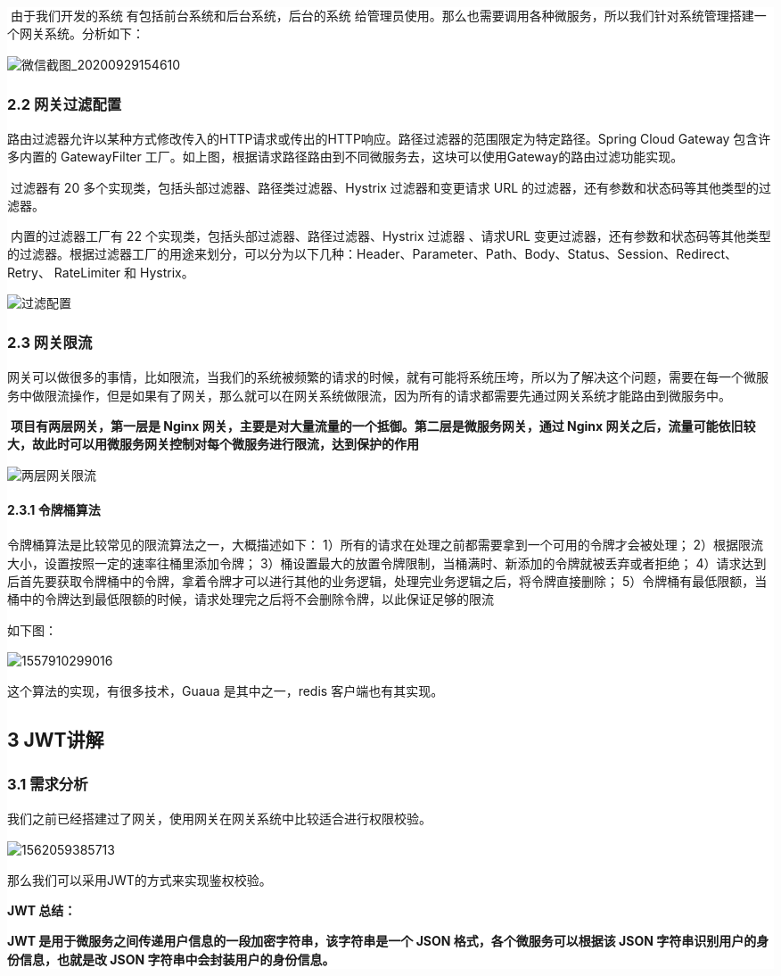 ​		由于我们开发的系统 有包括前台系统和后台系统，后台的系统 给管理员使用。那么也需要调用各种微服务，所以我们针对系统管理搭建一个网关系统。分析如下：

![微信截图_20200929154610](http://dylanguo.xyz/img/微信截图_20200929154610.png)

### 2.2 网关过滤配置

​		路由过滤器允许以某种方式修改传入的HTTP请求或传出的HTTP响应。路径过滤器的范围限定为特定路径。Spring Cloud Gateway 包含许多内置的 GatewayFilter 工厂。如上图，根据请求路径路由到不同微服务去，这块可以使用Gateway的路由过滤功能实现。

​		过滤器有 20 多个实现类，包括头部过滤器、路径类过滤器、Hystrix 过滤器和变更请求 URL 的过滤器，还有参数和状态码等其他类型的过滤器。

​		内置的过滤器工厂有 22 个实现类，包括头部过滤器、路径过滤器、Hystrix 过滤器 、请求URL 变更过滤器，还有参数和状态码等其他类型的过滤器。根据过滤器工厂的用途来划分，可以分为以下几种：Header、Parameter、Path、Body、Status、Session、Redirect、Retry、 RateLimiter 和 Hystrix。

![过滤配置](http://dylanguo.xyz/img/过滤配置.png)

### 2.3 网关限流

​		网关可以做很多的事情，比如限流，当我们的系统被频繁的请求的时候，就有可能将系统压垮，所以为了解决这个问题，需要在每一个微服务中做限流操作，但是如果有了网关，那么就可以在网关系统做限流，因为所有的请求都需要先通过网关系统才能路由到微服务中。

​		**项目有两层网关，第一层是 Nginx 网关，主要是对大量流量的一个抵御。第二层是微服务网关，通过 Nginx 网关之后，流量可能依旧较大，故此时可以用微服务网关控制对每个微服务进行限流，达到保护的作用**

![两层网关限流](http://dylanguo.xyz/img/两层网关限流.png)

#### 2.3.1 令牌桶算法

令牌桶算法是比较常见的限流算法之一，大概描述如下：
1）所有的请求在处理之前都需要拿到一个可用的令牌才会被处理；
2）根据限流大小，设置按照一定的速率往桶里添加令牌；
3）桶设置最大的放置令牌限制，当桶满时、新添加的令牌就被丢弃或者拒绝；
4）请求达到后首先要获取令牌桶中的令牌，拿着令牌才可以进行其他的业务逻辑，处理完业务逻辑之后，将令牌直接删除；
5）令牌桶有最低限额，当桶中的令牌达到最低限额的时候，请求处理完之后将不会删除令牌，以此保证足够的限流

如下图：

![1557910299016](http://dylanguo.xyz/img/1557910299016.png)

这个算法的实现，有很多技术，Guaua 是其中之一，redis 客户端也有其实现。

## 3 JWT讲解

### 3.1 需求分析

我们之前已经搭建过了网关，使用网关在网关系统中比较适合进行权限校验。

![1562059385713](http://dylanguo.xyz/img/1562059385713.png)

那么我们可以采用JWT的方式来实现鉴权校验。

**JWT 总结：**

**JWT 是用于微服务之间传递用户信息的一段加密字符串，该字符串是一个 JSON 格式，各个微服务可以根据该 JSON 字符串识别用户的身份信息，也就是改 JSON 字符串中会封装用户的身份信息。**

